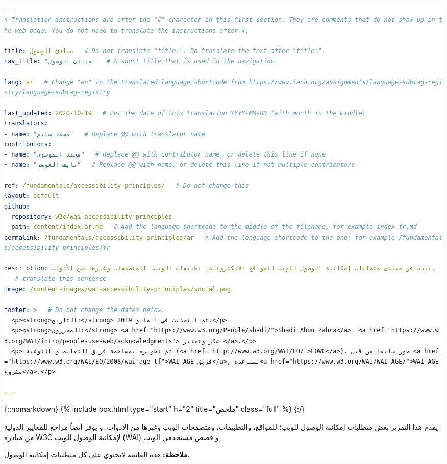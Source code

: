 ```yaml
---
# Translation instructions are after the "#" character in this first section. They are comments that do not show up in the web page. You do not need to translate the instructions after #.
 
title: مبادئ الوصول   # Do not translate "title:". Do translate the text after "title:".
nav_title: "مبادئ الوصول"   # A short title that is used in the navigation
 
lang: ar   # Change "en" to the translated language shortcode from https://www.iana.org/assignments/language-subtag-registry/language-subtag-registry
 
last_updated: 2020-10-19   # Put the date of this translation YYYY-MM-DD (with month in the middle)
translators:
- name: "محمد سليم"   # Replace @@ with translator name
contributors:
- name: "محمد الموسوي"   # Replace @@ with contributor name, or delete this line if none
- name: "نايف العوضي"   # Replace @@ with name, or delete this line if not multiple contributors
 
ref: /fundamentals/accessibility-principles/   # Do not change this
layout: default
github:
  repository: w3c/wai-accessibility-principles
  path: content/index.ar.md   # Add the language shortcode to the middle of the filename, for example index.fr.md
permalink: /fundamentals/accessibility-principles/ar   # Add the language shortcode to the end; for example /fundamentals/accessibility-principles/fr
 
description: نبذة عن مبادئ متطلبات إمكانية الوصول للويب للمواقع الالكترونية، تطبيقات الويب، المتصفحات وغيرها من الأدوات.
   # translate this sentence
image: /content-images/wai-accessibility-principles/social.png
 
footer: >   # Do not change the dates below.
  <p><strong>التاريخ:</strong> تم التحديث في 1 مايو 2019.</p>
  <p><strong>المحررون:</strong> <a href="https://www.w3.org/People/shadi/">Shadi Abou Zahra</a>. <a href="https://www.w3.org/WAI/intro/people-use-web/acknowledgments"> شكر وتقدير </a>.</p>
  <p> تم تطويره بمساهمة فريق التعليم و التوعية (<a href="http://www.w3.org/WAI/EO/">EOWG</a>). طور سابقا من قبل <a href="https://www.w3.org/WAI/EO/2008/wai-age-tf">WAI-AGE فريق</a>, بمساعدة<a href="https://www.w3.org/WAI/WAI-AGE/">WAI-AGE مشروع</a>.</p>

---
```

 
{::nomarkdown}
{% include box.html type="start" h="2" title="ملخص" class="full" %}
{:/}
 
يقدم هذا التقرير بعض متطلبات إمكانية الوصول للويب؛ للمواقع، والتطبيقات، ومتصفحات الويب وغيرها من الأدوات. و يوفر أيضاً مراجع للمعايير الدولية من مبادرة W3C لإمكانية الوصول للويب (WAI) و [قصص مستخدمي الويب]( /people-use-web/user-stories/)
 
**ملاحظة:** هذه القائمة لاتحتوي على كل متطلبات إمكانية الوصول.
 